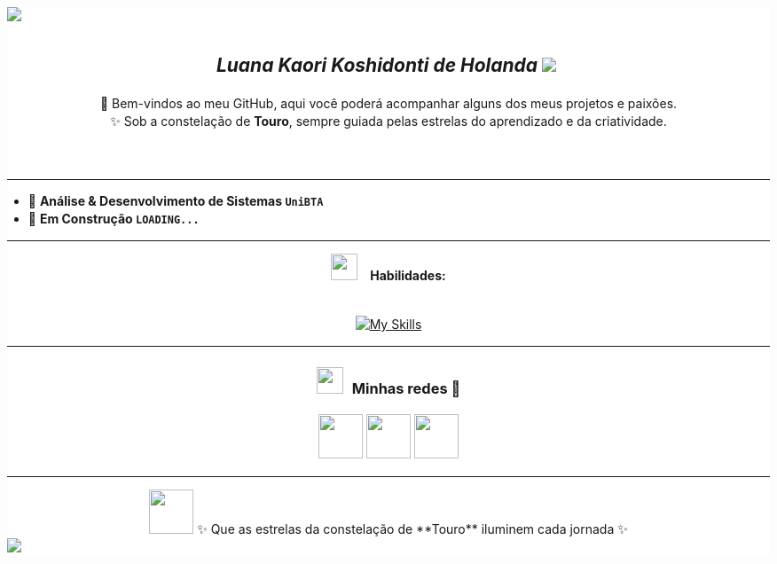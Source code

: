 <img width=100% src="https://capsule-render.vercel.app/api?type=waving&color=20B2AA&height=120&section=header&text=&fontColor=ffffff&fontAlign=50&fontSize=35"/>

<div align="center"> 

## ***Luana Kaori Koshidonti de Holanda*** <img src="https://media.giphy.com/media/ObNTw8Uzwy6KQ/giphy.gif" width="30px">&nbsp;

👋 Bem-vindos ao meu GitHub, aqui você poderá acompanhar alguns dos meus projetos e paixões.  
✨ Sob a constelação de **Touro**, sempre guiada pelas estrelas do aprendizado e da criatividade.  
<br>
<br>
  
</div>

---

* 🌟 **Análise & Desenvolvimento de Sistemas `UniBTA`**
* 🌟 **Em Construção `LOADING...`**
  
---

<div align="center">                                                                                                                   
                                                                                                                    
<img src="https://media2.giphy.com/media/QssGEmpkyEOhBCb7e1/giphy.gif" width="30" height="30" style="margin-right: 10px;">  
<b>Habilidades:</b>  

<div style="display: inline_block"><br>
  
[![My Skills](https://skillicons.dev/icons?i=python,sqlite&perline=5)](https://skillicons.dev)

</div>
</div>

---

<h3 align="center"> <img src="https://media.giphy.com/media/iY8CRBdQXODJSCERIr/giphy.gif" width="30" height="30" style="margin-right: 10px;">Minhas redes 🤝 </h3>

<div align="center">
<a href="https://www.linkedin.com/in/gsrafaela/" target="_blank"><img src="https://img.icons8.com/doodle/40/20B2AA/linkedin--v2.png" width="50" height="50"></a>
<a href="https://www.instagram.com/sgrafaela" target="_blank"><img src="https://img.icons8.com/doodle/40/20B2AA/instagram-new--v2.png" width="50" height="50"></a>
<a href="https://twitter.com/gsrafaella" target="_blank"><img src="https://img.icons8.com/doodle/1x/20B2AA/twitter-squared--v2.png" width="50" height="50"></a>
</div>     

---

<div align="center">

<img src="https://cdn-icons-png.flaticon.com/512/616/616490.png" width="50" height="50"/>  
✨ Que as estrelas da constelação de **Touro** iluminem cada jornada ✨  

</div>

<img width=100% src="https://capsule-render.vercel.app/api?type=waving&color=20B2AA&height=120&section=footer"/>
